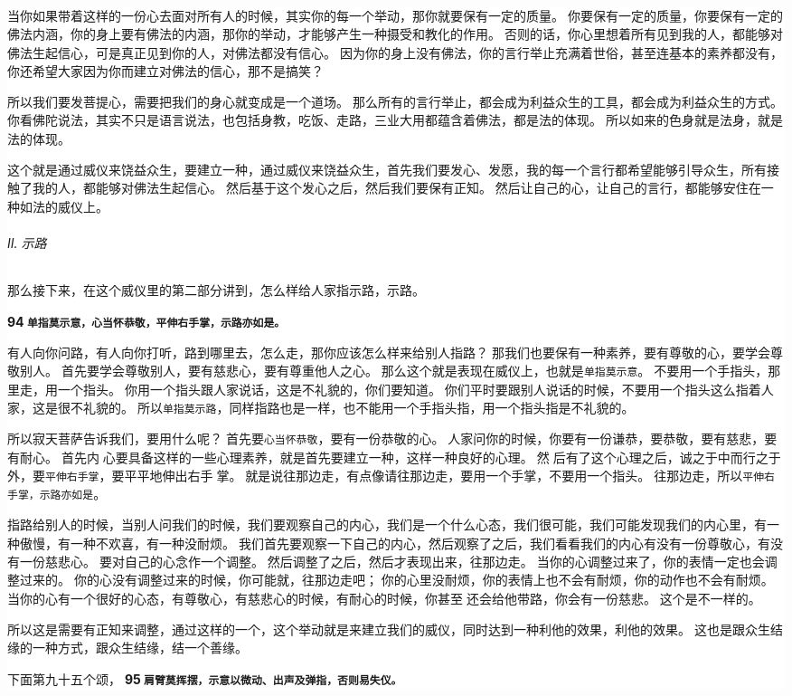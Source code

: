 当你如果带着这样的一份心去面对所有人的时候，其实你的每一个举动，那你就要保有一定的质量。
你要保有一定的质量，你要保有一定的佛法内涵，你的身上要有佛法的内涵，那你的举动，才能够产生一种摄受和教化的作用。
否则的话，你心里想着所有见到我的人，都能够对佛法生起信心，可是真正见到你的人，对佛法都没有信心。
因为你的身上没有佛法，你的言行举止充满着世俗，甚至连基本的素养都没有，你还希望大家因为你而建立对佛法的信心，那不是搞笑？

所以我们要发菩提心，需要把我们的身心就变成是一个道场。
那么所有的言行举止，都会成为利益众生的工具，都会成为利益众生的方式。
你看佛陀说法，其实不只是语言说法，也包括身教，吃饭、走路，三业大用都蕴含着佛法，都是法的体现。
所以如来的色身就是法身，就是法的体现。

这个就是通过威仪来饶益众生，要建立一种，通过威仪来饶益众生，首先我们要发心、发愿，我的每一个言行都希望能够引导众生，所有接触了我的人，都能够对佛法生起信心。
然后基于这个发心之后，然后我们要保有正知。
然后让自己的心，让自己的言行，都能够安住在一种如法的威仪上。

###### Ⅱ. 示路

那么接下来，在这个威仪里的第二部分讲到，怎么样给人家指示路，示路。

**94 `单指莫示意，心当怀恭敬，平伸右手掌，示路亦如是。`**

有人向你问路，有人向你打听，路到哪里去，怎么走，那你应该怎么样来给别人指路？
那我们也要保有一种素养，要有尊敬的心，要学会尊敬别人。
首先要学会尊敬别人，要有慈悲心，要有尊重他人之心。
那么这个就是表现在威仪上，也就是`单指莫示意`。
不要用一个手指头，那里走，用一个指头。
你用一个指头跟人家说话，这是不礼貌的，你们要知道。
你们平时要跟别人说话的时候，不要用一个指头这么指着人家，这是很不礼貌的。
所以`单指莫示路`，同样指路也是一样，也不能用一个手指头指，用一个指头指是不礼貌的。

所以寂天菩萨告诉我们，要用什么呢？
首先要`心当怀恭敬`，要有一份恭敬的心。
人家问你的时候，你要有一份谦恭，要恭敬，要有慈悲，要有耐心。
首先内
心要具备这样的一些心理素养，就是首先要建立一种，这样一种良好的心理。
然
后有了这个心理之后，诚之于中而行之于外，要`平伸右手掌`，要平平地伸出右手
掌。
就是说往那边走，有点像请往那边走，要用一个手掌，不要用一个指头。
往那边走，所以`平伸右手掌，示路亦如是`。

指路给别人的时候，当别人问我们的时候，我们要观察自己的内心，我们是一个什么心态，我们很可能，我们可能发现我们的内心里，有一种傲慢，有一种不欢喜，有一种没耐烦。
我们首先要观察一下自己的内心，然后观察了之后，我们看看我们的内心有没有一份尊敬心，有没有一份慈悲心。
要对自己的心念作一个调整。
然后调整了之后，然后才表现出来，往那边走。
当你的心调整过来了，你的表情一定也会调整过来的。
你的心没有调整过来的时候，你可能就，往那边走吧；
你的心里没耐烦，你的表情上也不会有耐烦，你的动作也不会有耐烦。
当你的心有一个很好的心态，有尊敬心，有慈悲心的时候，有耐心的时候，你甚至
还会给他带路，你会有一份慈悲。
这个是不一样的。

所以这是需要有正知来调整，通过这样的一个，这个举动就是来建立我们的威仪，同时达到一种利他的效果，利他的效果。
这也是跟众生结缘的一种方式，跟众生结缘，结一个善缘。

下面第九十五个颂，
**95 `肩臂莫挥摆，示意以微动、出声及弹指，否则易失仪。`**

